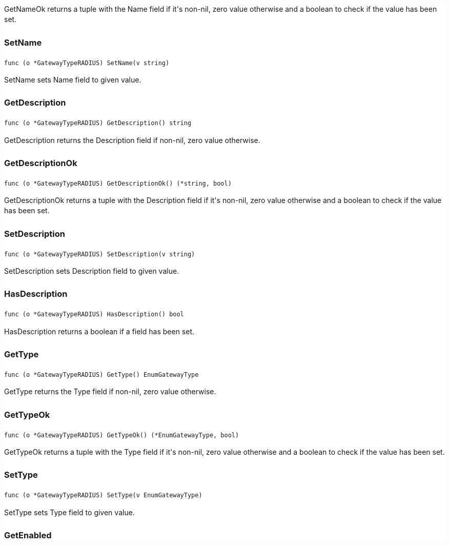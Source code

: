 GetNameOk returns a tuple with the Name field if it's non-nil, zero value otherwise
and a boolean to check if the value has been set.

### SetName

`func (o *GatewayTypeRADIUS) SetName(v string)`

SetName sets Name field to given value.


### GetDescription

`func (o *GatewayTypeRADIUS) GetDescription() string`

GetDescription returns the Description field if non-nil, zero value otherwise.

### GetDescriptionOk

`func (o *GatewayTypeRADIUS) GetDescriptionOk() (*string, bool)`

GetDescriptionOk returns a tuple with the Description field if it's non-nil, zero value otherwise
and a boolean to check if the value has been set.

### SetDescription

`func (o *GatewayTypeRADIUS) SetDescription(v string)`

SetDescription sets Description field to given value.

### HasDescription

`func (o *GatewayTypeRADIUS) HasDescription() bool`

HasDescription returns a boolean if a field has been set.

### GetType

`func (o *GatewayTypeRADIUS) GetType() EnumGatewayType`

GetType returns the Type field if non-nil, zero value otherwise.

### GetTypeOk

`func (o *GatewayTypeRADIUS) GetTypeOk() (*EnumGatewayType, bool)`

GetTypeOk returns a tuple with the Type field if it's non-nil, zero value otherwise
and a boolean to check if the value has been set.

### SetType

`func (o *GatewayTypeRADIUS) SetType(v EnumGatewayType)`

SetType sets Type field to given value.


### GetEnabled
